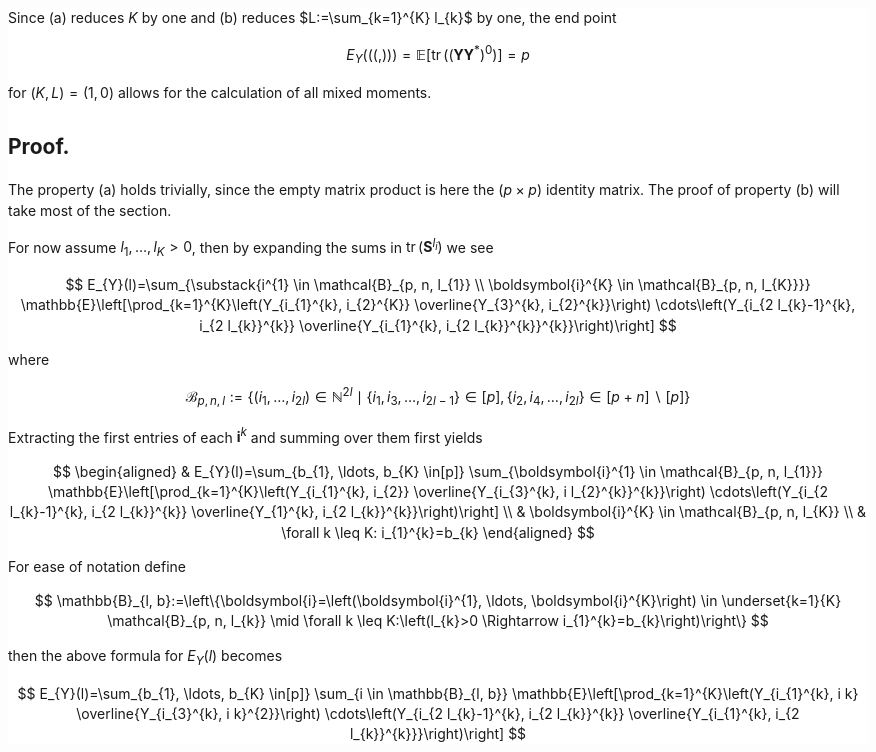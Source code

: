 Since (a) reduces $K$ by one and (b) reduces $L:=\sum_{k=1}^{K} l_{k}$ by one, the end point

$$
E_{Y}(((,)))=\mathbb{E}\left[\operatorname{tr}\left(\left(\boldsymbol{Y} \boldsymbol{Y}^{*}\right)^{0}\right)\right]=p
$$

for $(K, L)=(1,0)$ allows for the calculation of all mixed moments.

## Proof.

The property (a) holds trivially, since the empty matrix product is here the $(p \times p)$ identity matrix. The proof of property (b) will take most of the section.

For now assume $l_{1}, \ldots, l_{K}>0$, then by expanding the sums in $\operatorname{tr}\left(\boldsymbol{S}^{l_{i}}\right)$ we see

$$
E_{Y}(l)=\sum_{\substack{i^{1} \in \mathcal{B}_{p, n, l_{1}} \\ \boldsymbol{i}^{K} \in \mathcal{B}_{p, n, l_{K}}}} \mathbb{E}\left[\prod_{k=1}^{K}\left(Y_{i_{1}^{k}, i_{2}^{K}} \overline{Y_{3}^{k}, i_{2}^{k}}\right) \cdots\left(Y_{i_{2 l_{k}-1}^{k}, i_{2 l_{k}}^{k}} \overline{Y_{i_{1}^{k}, i_{2 l_{k}}^{k}}^{k}}\right)\right]
$$

where

$$
\mathcal{B}_{p, n, l}:=\left\{\left(i_{1}, \ldots, i_{2 l}\right) \in \mathbb{N}^{2 l} \mid\left\{i_{1}, i_{3}, \ldots, i_{2 l-1}\right\} \in[p],\left\{i_{2}, i_{4}, \ldots, i_{2 l}\right\} \in[p+n] \backslash[p]\right\}
$$

Extracting the first entries of each $\boldsymbol{i}^{k}$ and summing over them first yields

$$
\begin{aligned}
& E_{Y}(l)=\sum_{b_{1}, \ldots, b_{K} \in[p]} \sum_{\boldsymbol{i}^{1} \in \mathcal{B}_{p, n, l_{1}}} \mathbb{E}\left[\prod_{k=1}^{K}\left(Y_{i_{1}^{k}, i_{2}} \overline{Y_{i_{3}^{k}, i l_{2}^{k}}^{k}}\right) \cdots\left(Y_{i_{2 l_{k}-1}^{k}, i_{2 l_{k}}^{k}} \overline{Y_{1}^{k}, i_{2 l_{k}}^{k}}\right)\right] \\
& \boldsymbol{i}^{K} \in \mathcal{B}_{p, n, l_{K}} \\
& \forall k \leq K: i_{1}^{k}=b_{k}
\end{aligned}
$$

For ease of notation define

$$
\mathbb{B}_{l, b}:=\left\{\boldsymbol{i}=\left(\boldsymbol{i}^{1}, \ldots, \boldsymbol{i}^{K}\right) \in \underset{k=1}{K} \mathcal{B}_{p, n, l_{k}} \mid \forall k \leq K:\left(l_{k}>0 \Rightarrow i_{1}^{k}=b_{k}\right)\right\}
$$

then the above formula for $E_{Y}(l)$ becomes

$$
E_{Y}(l)=\sum_{b_{1}, \ldots, b_{K} \in[p]} \sum_{i \in \mathbb{B}_{l, b}} \mathbb{E}\left[\prod_{k=1}^{K}\left(Y_{i_{1}^{k}, i k} \overline{Y_{i_{3}^{k}, i k}^{2}}\right) \cdots\left(Y_{i_{2 l_{k}-1}^{k}, i_{2 l_{k}}^{k}} \overline{Y_{i_{1}^{k}, i_{2 l_{k}}^{k}}}\right)\right]
$$

